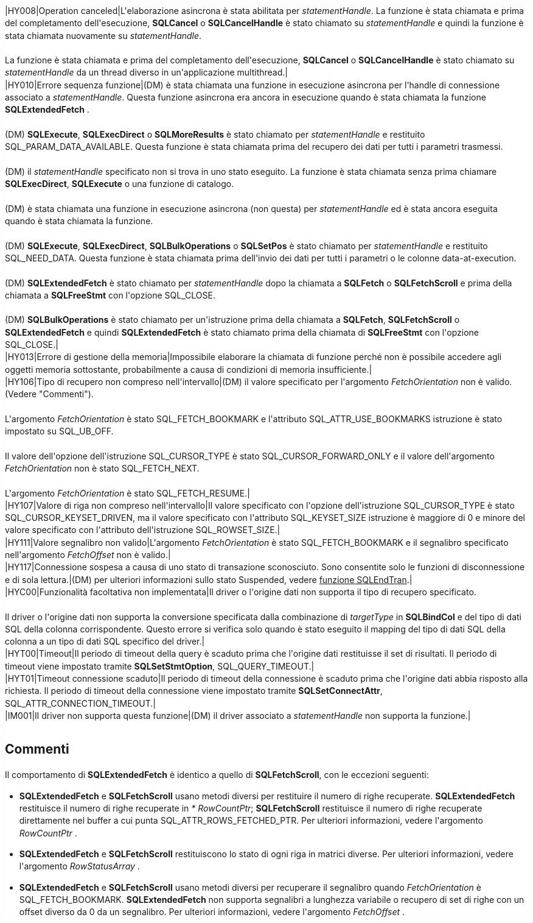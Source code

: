 |HY008|Operation canceled|L'elaborazione asincrona è stata abilitata per *statementHandle*. La funzione è stata chiamata e prima del completamento dell'esecuzione, **SQLCancel** o **SQLCancelHandle** è stato chiamato su *statementHandle* e quindi la funzione è stata chiamata nuovamente su *statementHandle*.<br /><br /> La funzione è stata chiamata e prima del completamento dell'esecuzione, **SQLCancel** o **SQLCancelHandle** è stato chiamato su *statementHandle* da un thread diverso in un'applicazione multithread.|  
|HY010|Errore sequenza funzione|(DM) è stata chiamata una funzione in esecuzione asincrona per l'handle di connessione associato a *statementHandle*. Questa funzione asincrona era ancora in esecuzione quando è stata chiamata la funzione **SQLExtendedFetch** .<br /><br /> (DM) **SQLExecute**, **SQLExecDirect** o **SQLMoreResults** è stato chiamato per *statementHandle* e restituito SQL_PARAM_DATA_AVAILABLE. Questa funzione è stata chiamata prima del recupero dei dati per tutti i parametri trasmessi.<br /><br /> (DM) il *statementHandle* specificato non si trova in uno stato eseguito. La funzione è stata chiamata senza prima chiamare **SQLExecDirect**, **SQLExecute** o una funzione di catalogo.<br /><br /> (DM) è stata chiamata una funzione in esecuzione asincrona (non questa) per *statementHandle* ed è stata ancora eseguita quando è stata chiamata la funzione.<br /><br /> (DM) **SQLExecute**, **SQLExecDirect**, **SQLBulkOperations** o **SQLSetPos** è stato chiamato per *statementHandle* e restituito SQL_NEED_DATA. Questa funzione è stata chiamata prima dell'invio dei dati per tutti i parametri o le colonne data-at-execution.<br /><br /> (DM) **SQLExtendedFetch** è stato chiamato per *statementHandle* dopo la chiamata a **SQLFetch** o **SQLFetchScroll** e prima della chiamata a **SQLFreeStmt** con l'opzione SQL_CLOSE.<br /><br /> (DM) **SQLBulkOperations** è stato chiamato per un'istruzione prima della chiamata a **SQLFetch**, **SQLFetchScroll** o **SQLExtendedFetch** e quindi **SQLExtendedFetch** è stato chiamato prima della chiamata di **SQLFreeStmt** con l'opzione SQL_CLOSE.|  
|HY013|Errore di gestione della memoria|Impossibile elaborare la chiamata di funzione perché non è possibile accedere agli oggetti memoria sottostante, probabilmente a causa di condizioni di memoria insufficiente.|  
|HY106|Tipo di recupero non compreso nell'intervallo|(DM) il valore specificato per l'argomento *FetchOrientation* non è valido. (Vedere "Commenti").<br /><br /> L'argomento *FetchOrientation* è stato SQL_FETCH_BOOKMARK e l'attributo SQL_ATTR_USE_BOOKMARKS istruzione è stato impostato su SQL_UB_OFF.<br /><br /> Il valore dell'opzione dell'istruzione SQL_CURSOR_TYPE è stato SQL_CURSOR_FORWARD_ONLY e il valore dell'argomento *FetchOrientation* non è stato SQL_FETCH_NEXT.<br /><br /> L'argomento *FetchOrientation* è stato SQL_FETCH_RESUME.|  
|HY107|Valore di riga non compreso nell'intervallo|Il valore specificato con l'opzione dell'istruzione SQL_CURSOR_TYPE è stato SQL_CURSOR_KEYSET_DRIVEN, ma il valore specificato con l'attributo SQL_KEYSET_SIZE istruzione è maggiore di 0 e minore del valore specificato con l'attributo dell'istruzione SQL_ROWSET_SIZE.|  
|HY111|Valore segnalibro non valido|L'argomento *FetchOrientation* è stato SQL_FETCH_BOOKMARK e il segnalibro specificato nell'argomento *FetchOffset* non è valido.|  
|HY117|Connessione sospesa a causa di uno stato di transazione sconosciuto. Sono consentite solo le funzioni di disconnessione e di sola lettura.|(DM) per ulteriori informazioni sullo stato Suspended, vedere [funzione SQLEndTran](../../../odbc/reference/syntax/sqlendtran-function.md).|  
|HYC00|Funzionalità facoltativa non implementata|Il driver o l'origine dati non supporta il tipo di recupero specificato.<br /><br /> Il driver o l'origine dati non supporta la conversione specificata dalla combinazione di *targetType* in **SQLBindCol** e del tipo di dati SQL della colonna corrispondente. Questo errore si verifica solo quando è stato eseguito il mapping del tipo di dati SQL della colonna a un tipo di dati SQL specifico del driver.|  
|HYT00|Timeout|Il periodo di timeout della query è scaduto prima che l'origine dati restituisse il set di risultati. Il periodo di timeout viene impostato tramite **SQLSetStmtOption**, SQL_QUERY_TIMEOUT.|  
|HYT01|Timeout connessione scaduto|Il periodo di timeout della connessione è scaduto prima che l'origine dati abbia risposto alla richiesta. Il periodo di timeout della connessione viene impostato tramite **SQLSetConnectAttr**, SQL_ATTR_CONNECTION_TIMEOUT.|  
|IM001|Il driver non supporta questa funzione|(DM) il driver associato a *statementHandle* non supporta la funzione.|  
  
## <a name="comments"></a>Commenti  
 Il comportamento di **SQLExtendedFetch** è identico a quello di **SQLFetchScroll**, con le eccezioni seguenti:  
  
-   **SQLExtendedFetch** e **SQLFetchScroll** usano metodi diversi per restituire il numero di righe recuperate. **SQLExtendedFetch** restituisce il numero di righe recuperate in *\* RowCountPtr*; **SQLFetchScroll** restituisce il numero di righe recuperate direttamente nel buffer a cui punta SQL_ATTR_ROWS_FETCHED_PTR. Per ulteriori informazioni, vedere l'argomento *RowCountPtr* .  
  
-   **SQLExtendedFetch** e **SQLFetchScroll** restituiscono lo stato di ogni riga in matrici diverse. Per ulteriori informazioni, vedere l'argomento *RowStatusArray* .  
  
-   **SQLExtendedFetch** e **SQLFetchScroll** usano metodi diversi per recuperare il segnalibro quando *FetchOrientation* è SQL_FETCH_BOOKMARK. **SQLExtendedFetch** non supporta segnalibri a lunghezza variabile o recupero di set di righe con un offset diverso da 0 da un segnalibro. Per ulteriori informazioni, vedere l'argomento *FetchOffset* .  
  